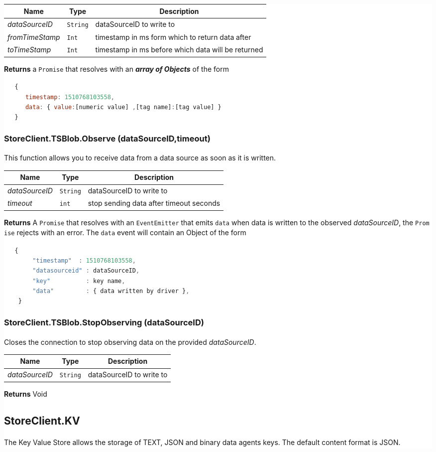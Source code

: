 | Name | Type | Description |
| ---- | ---- | ----------- |
| _dataSourceID_ | `String` | dataSourceID to write to |
| _fromTimeStamp_ | `Int` | timestamp in ms form which to return data after |
| _toTimeStamp_ | `Int` | timestamp in ms before which data will be returned |

**Returns** a `Promise` that resolves with an ***array of Objects*** of the form
```js
   {
      timestamp: 1510768103558,
      data: { value:[numeric value] ,[tag name]:[tag value] }
   }
```

### StoreClient.TSBlob.Observe (dataSourceID,timeout)

This function allows you to receive data from a data source as soon as it is written.

| Name | Type | Description |
| ---- | ---- | ----------- |
| _dataSourceID_ | `String` | dataSourceID to write to |
| _timeout_ | `int` | stop sending data after timeout seconds |

**Returns** A `Promise` that resolves with an `EventEmitter` that emits `data` when data is written to the observed _dataSourceID_, the `Promise` rejects with an error. The `data` event will contain an Object of the form
```js
   {
        "timestamp"  : 1510768103558,
        "datasourceid" : dataSourceID,
        "key"          : key name,
        "data"         : { data written by driver },
    }
```

### StoreClient.TSBlob.StopObserving (dataSourceID)

Closes the connection to stop observing data on the provided _dataSourceID_.

| Name | Type | Description |
| ---- | ---- | ----------- |
| _dataSourceID_ | `String` | dataSourceID to write to |

**Returns** Void


## StoreClient.KV

The Key Value Store allows the storage of TEXT, JSON and binary data agents keys. The default content format is JSON.
